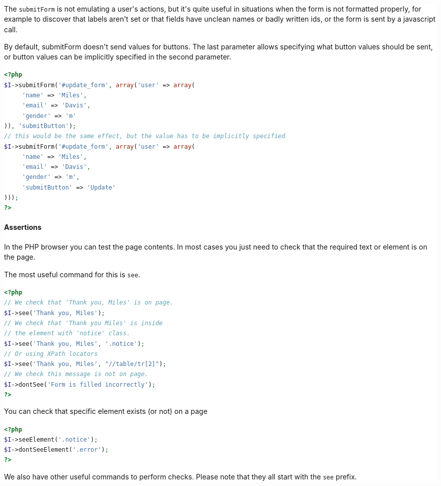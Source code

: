 The `submitForm` is not emulating a user's actions, but it's quite useful in situations when the form is not formatted properly, for example to discover that labels aren't set or that fields have unclean names or badly written ids, or the form is sent by a javascript call.

By default, submitForm doesn't send values for buttons.  The last parameter allows specifying what button values should be sent, or button values can be implicitly specified in the second parameter.

```php
<?php
$I->submitForm('#update_form', array('user' => array(
     'name' => 'Miles',
     'email' => 'Davis',
     'gender' => 'm'
)), 'submitButton');
// this would be the same effect, but the value has to be implicitly specified
$I->submitForm('#update_form', array('user' => array(
     'name' => 'Miles',
     'email' => 'Davis',
     'gender' => 'm',
	 'submitButton' => 'Update'
)));
?>
```

#### Assertions

In the PHP browser you can test the page contents. In most cases you just need to check that the required text or element is on the page.

The most useful command for this is `see`.

```php
<?php
// We check that 'Thank you, Miles' is on page.
$I->see('Thank you, Miles');
// We check that 'Thank you Miles' is inside 
// the element with 'notice' class.
$I->see('Thank you, Miles', '.notice');
// Or using XPath locators
$I->see('Thank you, Miles', "//table/tr[2]");
// We check this message is not on page.
$I->dontSee('Form is filled incorrectly');
?>
```

You can check that specific element exists (or not) on a page

```php
<?php
$I->seeElement('.notice');
$I->dontSeeElement('.error');
?>
```

We also have other useful commands to perform checks. Please note that they all start with the `see` prefix.
